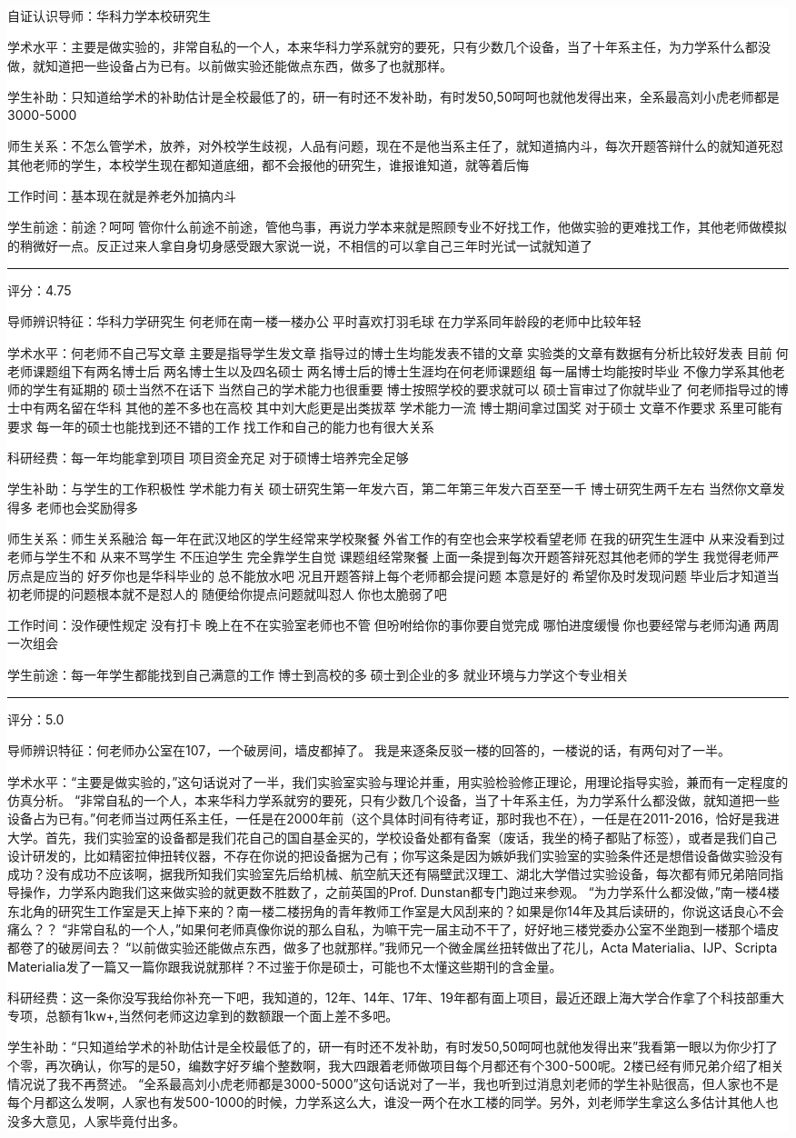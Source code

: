自证认识导师：华科力学本校研究生

学术水平：主要是做实验的，非常自私的一个人，本来华科力学系就穷的要死，只有少数几个设备，当了十年系主任，为力学系什么都没做，就知道把一些设备占为已有。以前做实验还能做点东西，做多了也就那样。

学生补助：只知道给学术的补助估计是全校最低了的，研一有时还不发补助，有时发50,50呵呵也就他发得出来，全系最高刘小虎老师都是3000-5000

师生关系：不怎么管学术，放养，对外校学生歧视，人品有问题，现在不是他当系主任了，就知道搞内斗，每次开题答辩什么的就知道死怼其他老师的学生，本校学生现在都知道底细，都不会报他的研究生，谁报谁知道，就等着后悔

工作时间：基本现在就是养老外加搞内斗

学生前途：前途？呵呵 管你什么前途不前途，管他鸟事，再说力学本来就是照顾专业不好找工作，他做实验的更难找工作，其他老师做模拟的稍微好一点。反正过来人拿自身切身感受跟大家说一说，不相信的可以拿自己三年时光试一试就知道了

* * *

评分：4.75

导师辨识特征：华科力学研究生 何老师在南一楼一楼办公 平时喜欢打羽毛球 在力学系同年龄段的老师中比较年轻

学术水平：何老师不自己写文章 主要是指导学生发文章 指导过的博士生均能发表不错的文章 实验类的文章有数据有分析比较好发表 目前 何老师课题组下有两名博士后 两名博士生以及四名硕士 两名博士后的博士生涯均在何老师课题组 每一届博士均能按时毕业 不像力学系其他老师的学生有延期的 硕士当然不在话下 当然自己的学术能力也很重要 博士按照学校的要求就可以 硕士盲审过了你就毕业了 何老师指导过的博士中有两名留在华科 其他的差不多也在高校 其中刘大彪更是出类拔萃 学术能力一流 博士期间拿过国奖 对于硕士 文章不作要求 系里可能有要求 每一年的硕士也能找到还不错的工作 找工作和自己的能力也有很大关系

科研经费：每一年均能拿到项目 项目资金充足 对于硕博士培养完全足够

学生补助：与学生的工作积极性 学术能力有关 硕士研究生第一年发六百，第二年第三年发六百至至一千 博士研究生两千左右 当然你文章发得多 老师也会奖励得多

师生关系：师生关系融洽 每一年在武汉地区的学生经常来学校聚餐 外省工作的有空也会来学校看望老师 在我的研究生生涯中 从来没看到过老师与学生不和 从来不骂学生 不压迫学生 完全靠学生自觉 课题组经常聚餐 上面一条提到每次开题答辩死怼其他老师的学生 我觉得老师严厉点是应当的 好歹你也是华科毕业的 总不能放水吧 况且开题答辩上每个老师都会提问题 本意是好的 希望你及时发现问题 毕业后才知道当初老师提的问题根本就不是怼人的 随便给你提点问题就叫怼人 你也太脆弱了吧

工作时间：没作硬性规定 没有打卡 晚上在不在实验室老师也不管 但吩咐给你的事你要自觉完成 哪怕进度缓慢 你也要经常与老师沟通 两周一次组会

学生前途：每一年学生都能找到自己满意的工作 博士到高校的多 硕士到企业的多 就业环境与力学这个专业相关

* * *

评分：5.0

导师辨识特征：何老师办公室在107，一个破房间，墙皮都掉了。
我是来逐条反驳一楼的回答的，一楼说的话，有两句对了一半。

学术水平：“主要是做实验的，”这句话说对了一半，我们实验室实验与理论并重，用实验检验修正理论，用理论指导实验，兼而有一定程度的仿真分析。
“非常自私的一个人，本来华科力学系就穷的要死，只有少数几个设备，当了十年系主任，为力学系什么都没做，就知道把一些设备占为已有。”何老师当过两任系主任，一任是在2000年前（这个具体时间有待考证，那时我也不在），一任是在2011-2016，恰好是我进大学。首先，我们实验室的设备都是我们花自己的国自基金买的，学校设备处都有备案（废话，我坐的椅子都贴了标签），或者是我们自己设计研发的，比如精密拉伸扭转仪器，不存在你说的把设备据为己有；你写这条是因为嫉妒我们实验室的实验条件还是想借设备做实验没有成功？没有成功不应该啊，据我所知我们实验室先后给机械、航空航天还有隔壁武汉理工、湖北大学借过实验设备，每次都有师兄弟陪同指导操作，力学系内跑我们这来做实验的就更数不胜数了，之前英国的Prof. Dunstan都专门跑过来参观。
“为力学系什么都没做，”南一楼4楼东北角的研究生工作室是天上掉下来的？南一楼二楼拐角的青年教师工作室是大风刮来的？如果是你14年及其后读研的，你说这话良心不会痛么？？
“非常自私的一个人，”如果何老师真像你说的那么自私，为嘛干完一届主动不干了，好好地三楼党委办公室不坐跑到一楼那个墙皮都卷了的破房间去？
“以前做实验还能做点东西，做多了也就那样。”我师兄一个微金属丝扭转做出了花儿，Acta Materialia、IJP、Scripta Materialia发了一篇又一篇你跟我说就那样？不过鉴于你是硕士，可能也不太懂这些期刊的含金量。

科研经费：这一条你没写我给你补充一下吧，我知道的，12年、14年、17年、19年都有面上项目，最近还跟上海大学合作拿了个科技部重大专项，总额有1kw+,当然何老师这边拿到的数额跟一个面上差不多吧。

学生补助：“只知道给学术的补助估计是全校最低了的，研一有时还不发补助，有时发50,50呵呵也就他发得出来”我看第一眼以为你少打了个零，再次确认，你写的是50，编数字好歹编个整数啊，我大四跟着老师做项目每个月都还有个300-500呢。2楼已经有师兄弟介绍了相关情况说了我不再赘述。
“全系最高刘小虎老师都是3000-5000”这句话说对了一半，我也听到过消息刘老师的学生补贴很高，但人家也不是每个月都这么发啊，人家也有发500-1000的时候，力学系这么大，谁没一两个在水工楼的同学。另外，刘老师学生拿这么多估计其他人也没多大意见，人家毕竟付出多。
